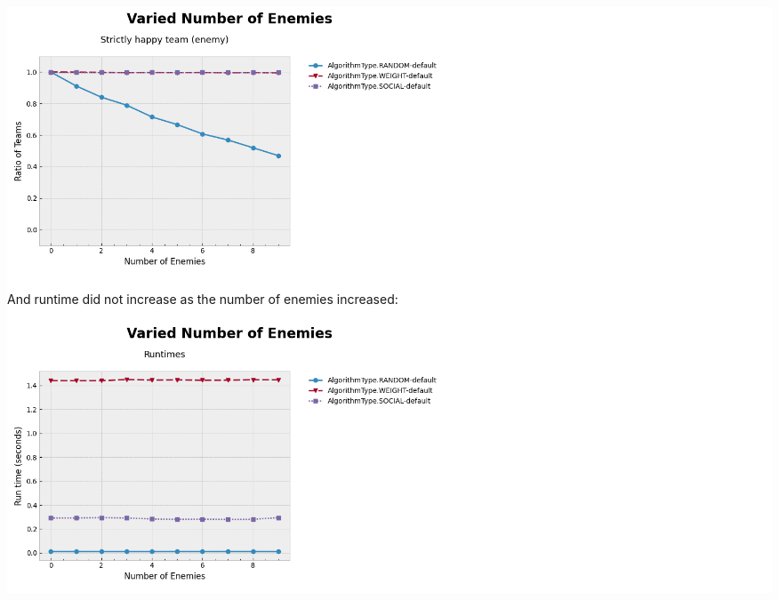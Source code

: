 <img alt="strictly_happy_team_(enemy).png" src="varied_num_enemies/strictly_happy_team_(enemy).png" width="500"/>

And runtime did not increase as the number of enemies increased:

<img alt="runtimes.png" src="varied_num_enemies/runtimes.png" width="500"/>
